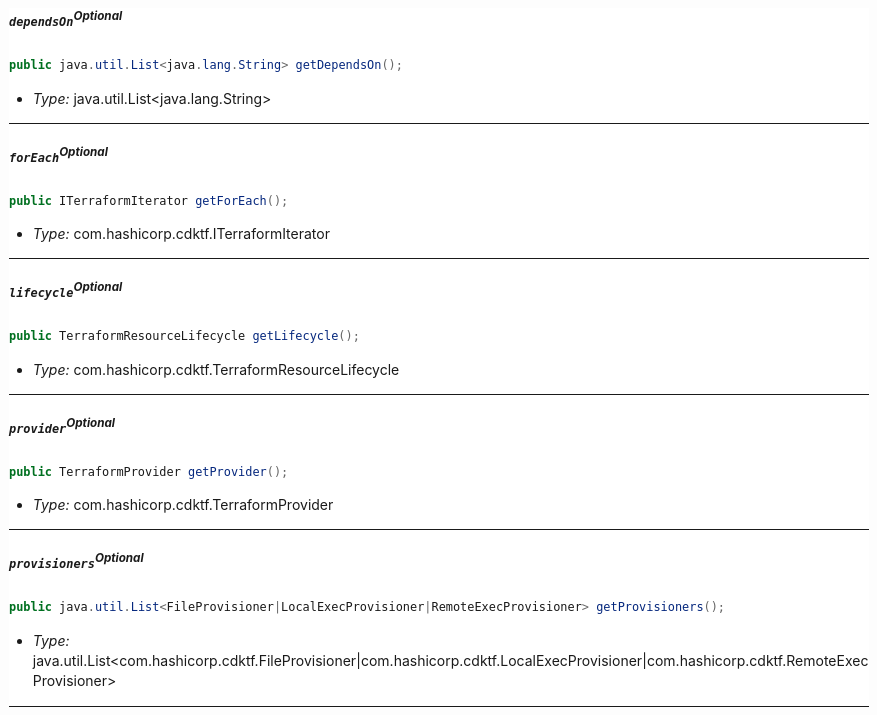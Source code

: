 ##### `dependsOn`<sup>Optional</sup> <a name="dependsOn" id="@cdktf/provider-gitlab.groupDependencyProxy.GroupDependencyProxy.property.dependsOn"></a>

```java
public java.util.List<java.lang.String> getDependsOn();
```

- *Type:* java.util.List<java.lang.String>

---

##### `forEach`<sup>Optional</sup> <a name="forEach" id="@cdktf/provider-gitlab.groupDependencyProxy.GroupDependencyProxy.property.forEach"></a>

```java
public ITerraformIterator getForEach();
```

- *Type:* com.hashicorp.cdktf.ITerraformIterator

---

##### `lifecycle`<sup>Optional</sup> <a name="lifecycle" id="@cdktf/provider-gitlab.groupDependencyProxy.GroupDependencyProxy.property.lifecycle"></a>

```java
public TerraformResourceLifecycle getLifecycle();
```

- *Type:* com.hashicorp.cdktf.TerraformResourceLifecycle

---

##### `provider`<sup>Optional</sup> <a name="provider" id="@cdktf/provider-gitlab.groupDependencyProxy.GroupDependencyProxy.property.provider"></a>

```java
public TerraformProvider getProvider();
```

- *Type:* com.hashicorp.cdktf.TerraformProvider

---

##### `provisioners`<sup>Optional</sup> <a name="provisioners" id="@cdktf/provider-gitlab.groupDependencyProxy.GroupDependencyProxy.property.provisioners"></a>

```java
public java.util.List<FileProvisioner|LocalExecProvisioner|RemoteExecProvisioner> getProvisioners();
```

- *Type:* java.util.List<com.hashicorp.cdktf.FileProvisioner|com.hashicorp.cdktf.LocalExecProvisioner|com.hashicorp.cdktf.RemoteExecProvisioner>

---